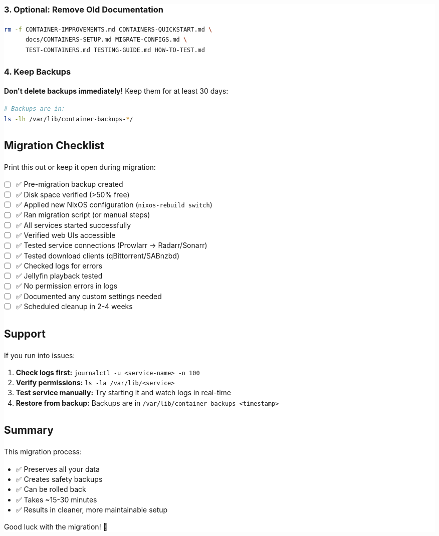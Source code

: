 ### 3. Optional: Remove Old Documentation
```bash
rm -f CONTAINER-IMPROVEMENTS.md CONTAINERS-QUICKSTART.md \
      docs/CONTAINERS-SETUP.md MIGRATE-CONFIGS.md \
      TEST-CONTAINERS.md TESTING-GUIDE.md HOW-TO-TEST.md
```

### 4. Keep Backups
**Don't delete backups immediately!** Keep them for at least 30 days:
```bash
# Backups are in:
ls -lh /var/lib/container-backups-*/
```

## Migration Checklist

Print this out or keep it open during migration:

- [ ] ✅ Pre-migration backup created
- [ ] ✅ Disk space verified (>50% free)
- [ ] ✅ Applied new NixOS configuration (`nixos-rebuild switch`)
- [ ] ✅ Ran migration script (or manual steps)
- [ ] ✅ All services started successfully
- [ ] ✅ Verified web UIs accessible
- [ ] ✅ Tested service connections (Prowlarr → Radarr/Sonarr)
- [ ] ✅ Tested download clients (qBittorrent/SABnzbd)
- [ ] ✅ Checked logs for errors
- [ ] ✅ Jellyfin playback tested
- [ ] ✅ No permission errors in logs
- [ ] ✅ Documented any custom settings needed
- [ ] ✅ Scheduled cleanup in 2-4 weeks

## Support

If you run into issues:

1. **Check logs first:** `journalctl -u <service-name> -n 100`
2. **Verify permissions:** `ls -la /var/lib/<service>`
3. **Test service manually:** Try starting it and watch logs in real-time
4. **Restore from backup:** Backups are in `/var/lib/container-backups-<timestamp>`

## Summary

This migration process:
- ✅ Preserves all your data
- ✅ Creates safety backups
- ✅ Can be rolled back
- ✅ Takes ~15-30 minutes
- ✅ Results in cleaner, more maintainable setup

Good luck with the migration! 🚀
